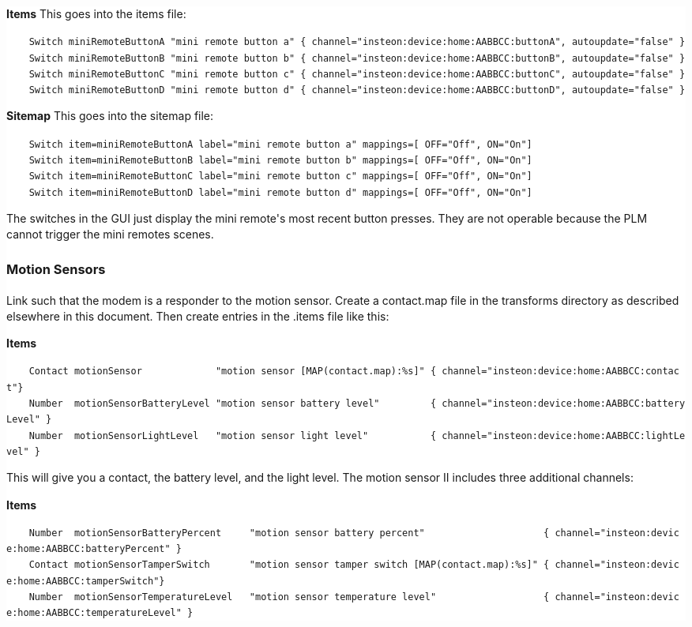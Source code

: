**Items**
This goes into the items file:

```
    Switch miniRemoteButtonA "mini remote button a" { channel="insteon:device:home:AABBCC:buttonA", autoupdate="false" }
    Switch miniRemoteButtonB "mini remote button b" { channel="insteon:device:home:AABBCC:buttonB", autoupdate="false" }
    Switch miniRemoteButtonC "mini remote button c" { channel="insteon:device:home:AABBCC:buttonC", autoupdate="false" }
    Switch miniRemoteButtonD "mini remote button d" { channel="insteon:device:home:AABBCC:buttonD", autoupdate="false" }
```

**Sitemap**
This goes into the sitemap file:

```
    Switch item=miniRemoteButtonA label="mini remote button a" mappings=[ OFF="Off", ON="On"]
    Switch item=miniRemoteButtonB label="mini remote button b" mappings=[ OFF="Off", ON="On"]
    Switch item=miniRemoteButtonC label="mini remote button c" mappings=[ OFF="Off", ON="On"]
    Switch item=miniRemoteButtonD label="mini remote button d" mappings=[ OFF="Off", ON="On"]
```

The switches in the GUI just display the mini remote's most recent button presses.
They are not operable because the PLM cannot trigger the mini remotes scenes.

### Motion Sensors

Link such that the modem is a responder to the motion sensor.
Create a contact.map file in the transforms directory as described elsewhere in this document.
Then create entries in the .items file like this:

**Items**

```
    Contact motionSensor             "motion sensor [MAP(contact.map):%s]" { channel="insteon:device:home:AABBCC:contact"}
    Number  motionSensorBatteryLevel "motion sensor battery level"         { channel="insteon:device:home:AABBCC:batteryLevel" }
    Number  motionSensorLightLevel   "motion sensor light level"           { channel="insteon:device:home:AABBCC:lightLevel" }
```

This will give you a contact, the battery level, and the light level.
The motion sensor II includes three additional channels:

**Items**

```
    Number  motionSensorBatteryPercent     "motion sensor battery percent"                     { channel="insteon:device:home:AABBCC:batteryPercent" }
    Contact motionSensorTamperSwitch       "motion sensor tamper switch [MAP(contact.map):%s]" { channel="insteon:device:home:AABBCC:tamperSwitch"}
    Number  motionSensorTemperatureLevel   "motion sensor temperature level"                   { channel="insteon:device:home:AABBCC:temperatureLevel" }
```
